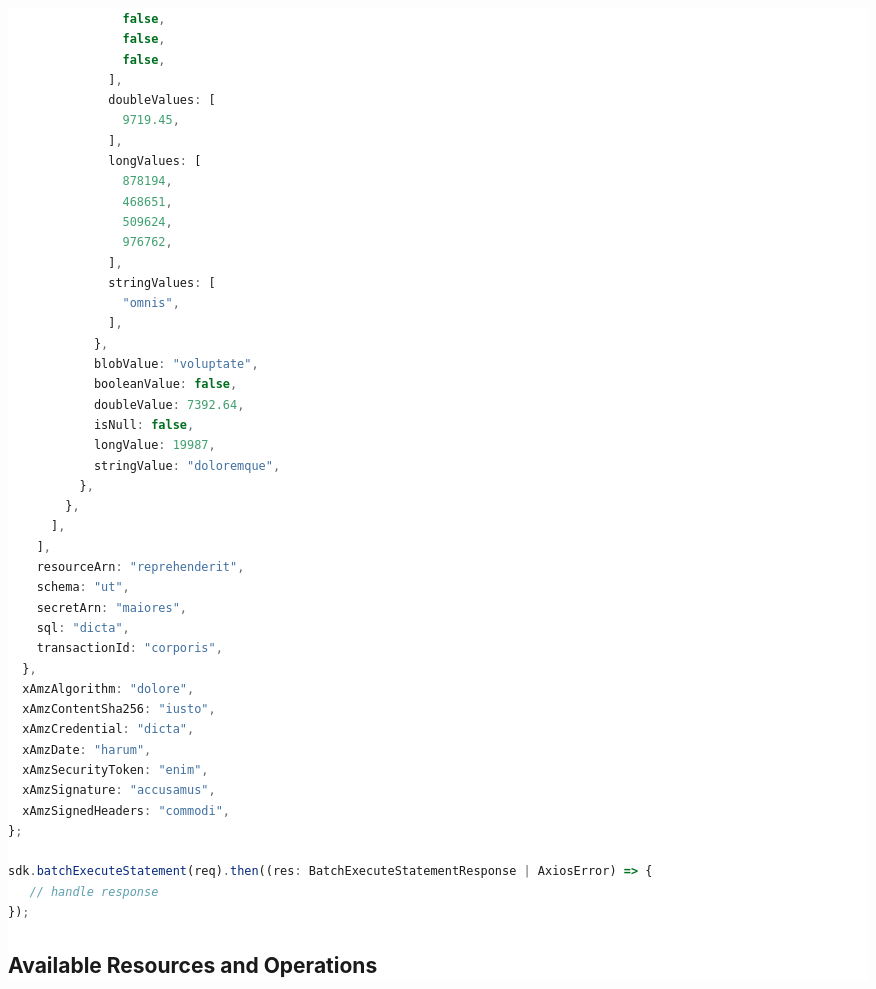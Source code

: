```typescript
                false,
                false,
                false,
              ],
              doubleValues: [
                9719.45,
              ],
              longValues: [
                878194,
                468651,
                509624,
                976762,
              ],
              stringValues: [
                "omnis",
              ],
            },
            blobValue: "voluptate",
            booleanValue: false,
            doubleValue: 7392.64,
            isNull: false,
            longValue: 19987,
            stringValue: "doloremque",
          },
        },
      ],
    ],
    resourceArn: "reprehenderit",
    schema: "ut",
    secretArn: "maiores",
    sql: "dicta",
    transactionId: "corporis",
  },
  xAmzAlgorithm: "dolore",
  xAmzContentSha256: "iusto",
  xAmzCredential: "dicta",
  xAmzDate: "harum",
  xAmzSecurityToken: "enim",
  xAmzSignature: "accusamus",
  xAmzSignedHeaders: "commodi",
};

sdk.batchExecuteStatement(req).then((res: BatchExecuteStatementResponse | AxiosError) => {
   // handle response
});
```



## Available Resources and Operations
